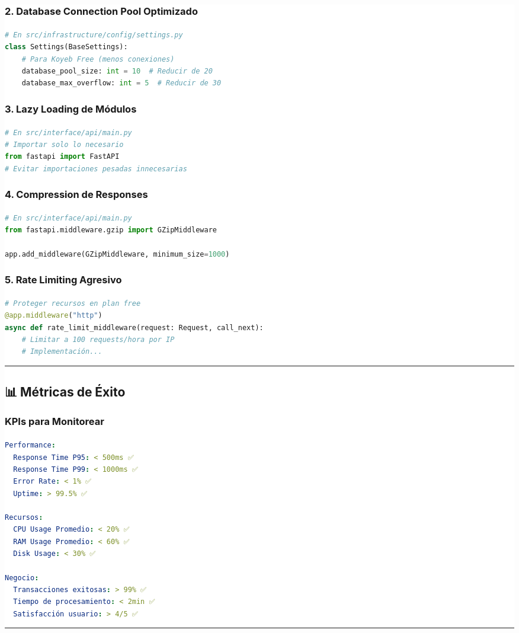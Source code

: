 ### 2. Database Connection Pool Optimizado

```python
# En src/infrastructure/config/settings.py
class Settings(BaseSettings):
    # Para Koyeb Free (menos conexiones)
    database_pool_size: int = 10  # Reducir de 20
    database_max_overflow: int = 5  # Reducir de 30
```

### 3. Lazy Loading de Módulos

```python
# En src/interface/api/main.py
# Importar solo lo necesario
from fastapi import FastAPI
# Evitar importaciones pesadas innecesarias
```

### 4. Compression de Responses

```python
# En src/interface/api/main.py
from fastapi.middleware.gzip import GZipMiddleware

app.add_middleware(GZipMiddleware, minimum_size=1000)
```

### 5. Rate Limiting Agresivo

```python
# Proteger recursos en plan free
@app.middleware("http")
async def rate_limit_middleware(request: Request, call_next):
    # Limitar a 100 requests/hora por IP
    # Implementación...
```

---

## 📊 Métricas de Éxito

### KPIs para Monitorear

```yaml
Performance:
  Response Time P95: < 500ms ✅
  Response Time P99: < 1000ms ✅
  Error Rate: < 1% ✅
  Uptime: > 99.5% ✅

Recursos:
  CPU Usage Promedio: < 20% ✅
  RAM Usage Promedio: < 60% ✅
  Disk Usage: < 30% ✅

Negocio:
  Transacciones exitosas: > 99% ✅
  Tiempo de procesamiento: < 2min ✅
  Satisfacción usuario: > 4/5 ✅
```

---